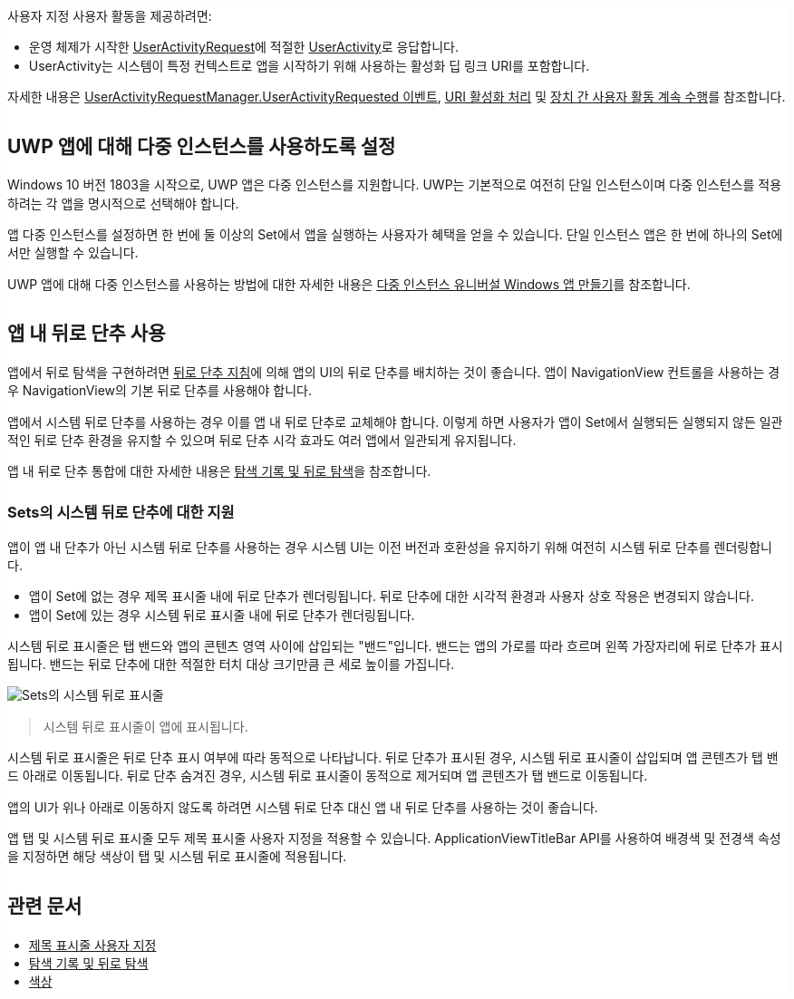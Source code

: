 사용자 지정 사용자 활동을 제공하려면:

- 운영 체제가 시작한 [UserActivityRequest](https://docs.microsoft.com/uwp/api/windows.applicationmodel.useractivities.useractivityrequest)에 적절한 [UserActivity](https://docs.microsoft.com/uwp/api/windows.applicationmodel.useractivities.useractivity)로 응답합니다.
- UserActivity는 시스템이 특정 컨텍스트로 앱을 시작하기 위해 사용하는 활성화 딥 링크 URI를 포함합니다.

자세한 내용은 [UserActivityRequestManager.UserActivityRequested 이벤트](https://docs.microsoft.com/uwp/api/windows.applicationmodel.useractivities.useractivityrequestmanager.useractivityrequested), [URI 활성화 처리](https://docs.microsoft.com/windows/uwp/launch-resume/handle-uri-activation) 및 [장치 간 사용자 활동 계속 수행](https://docs.microsoft.com/windows/uwp/launch-resume/useractivities)를 참조합니다.

## <a name="enable-multi-instance-for-uwp-apps"></a>UWP 앱에 대해 다중 인스턴스를 사용하도록 설정

Windows 10 버전 1803을 시작으로, UWP 앱은 다중 인스턴스를 지원합니다. UWP는 기본적으로 여전히 단일 인스턴스이며 다중 인스턴스를 적용하려는 각 앱을 명시적으로 선택해야 합니다.

앱 다중 인스턴스를 설정하면 한 번에 둘 이상의 Set에서 앱을 실행하는 사용자가 혜택을 얻을 수 있습니다. 단일 인스턴스 앱은 한 번에 하나의 Set에서만 실행할 수 있습니다.

UWP 앱에 대해 다중 인스턴스를 사용하는 방법에 대한 자세한 내용은 [다중 인스턴스 유니버설 Windows 앱 만들기](https://docs.microsoft.com/windows/uwp/launch-resume/multi-instance-uwp)를 참조합니다.

## <a name="use-an-in-app-back-button"></a>앱 내 뒤로 단추 사용

앱에서 뒤로 탐색을 구현하려면 [뒤로 단추 지침](../basics/navigation-history-and-backwards-navigation.md)에 의해 앱의 UI의 뒤로 단추를 배치하는 것이 좋습니다. 앱이 NavigationView 컨트롤을 사용하는 경우 NavigationView의 기본 뒤로 단추를 사용해야 합니다.

앱에서 시스템 뒤로 단추를 사용하는 경우 이를 앱 내 뒤로 단추로 교체해야 합니다. 이렇게 하면 사용자가 앱이 Set에서 실행되든 실행되지 않든 일관적인 뒤로 단추 환경을 유지할 수 있으며 뒤로 단추 시각 효과도 여러 앱에서 일관되게 유지됩니다.

앱 내 뒤로 단추 통합에 대한 자세한 내용은 [탐색 기록 및 뒤로 탐색](../basics/navigation-history-and-backwards-navigation.md)을 참조합니다.

### <a name="support-for-the-system-back-button-in-sets"></a>Sets의 시스템 뒤로 단추에 대한 지원

앱이 앱 내 단추가 아닌 시스템 뒤로 단추를 사용하는 경우 시스템 UI는 이전 버전과 호환성을 유지하기 위해 여전히 시스템 뒤로 단추를 렌더링합니다.

- 앱이 Set에 없는 경우 제목 표시줄 내에 뒤로 단추가 렌더링됩니다. 뒤로 단추에 대한 시각적 환경과 사용자 상호 작용은 변경되지 않습니다.
- 앱이 Set에 있는 경우 시스템 뒤로 표시줄 내에 뒤로 단추가 렌더링됩니다.

시스템 뒤로 표시줄은 탭 밴드와 앱의 콘텐츠 영역 사이에 삽입되는 "밴드"입니다. 밴드는 앱의 가로를 따라 흐르며 왼쪽 가장자리에 뒤로 단추가 표시됩니다. 밴드는 뒤로 단추에 대한 적절한 터치 대상 크기만큼 큰 세로 높이를 가집니다.

![Sets의 시스템 뒤로 표시줄](images/sets-system-back-bar.png)

> 시스템 뒤로 표시줄이 앱에 표시됩니다.

시스템 뒤로 표시줄은 뒤로 단추 표시 여부에 따라 동적으로 나타납니다. 뒤로 단추가 표시된 경우, 시스템 뒤로 표시줄이 삽입되며 앱 콘텐츠가 탭 밴드 아래로 이동됩니다. 뒤로 단추 숨겨진 경우, 시스템 뒤로 표시줄이 동적으로 제거되며 앱 콘텐츠가 탭 밴드로 이동됩니다.

앱의 UI가 위나 아래로 이동하지 않도록 하려면 시스템 뒤로 단추 대신 앱 내 뒤로 단추를 사용하는 것이 좋습니다.

앱 탭 및 시스템 뒤로 표시줄 모두 제목 표시줄 사용자 지정을 적용할 수 있습니다. ApplicationViewTitleBar API를 사용하여 배경색 및 전경색 속성을 지정하면 해당 색상이 탭 및 시스템 뒤로 표시줄에 적용됩니다.

## <a name="related-articles"></a>관련 문서

- [제목 표시줄 사용자 지정](title-bar.md)
- [탐색 기록 및 뒤로 탐색](../basics/navigation-history-and-backwards-navigation.md)
- [색상](../style/color.md)
